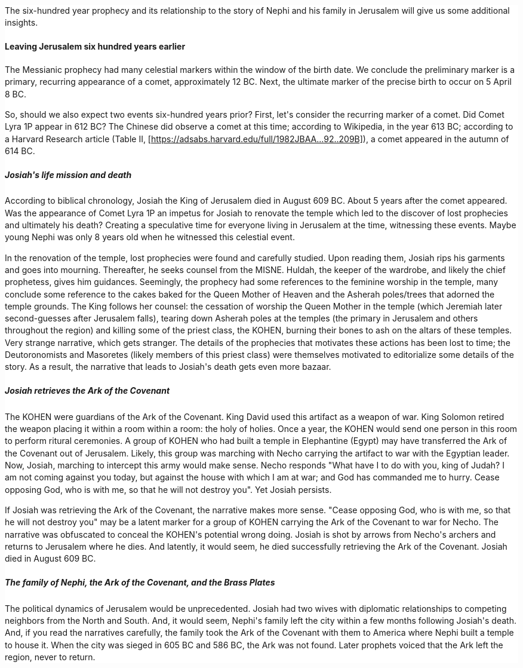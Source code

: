 The six-hundred year prophecy and its relationship to the story of Nephi and his family in Jerusalem will give us some additional insights.

#### Leaving Jerusalem six hundred years earlier
The Messianic prophecy had many celestial markers within the window of the birth date.  We conclude the preliminary marker is a primary, recurring appearance of a comet, approximately 12 BC.  Next, the ultimate marker of the precise birth to occur on 5 April 8 BC.

So, should we also expect two events six-hundred years prior?  First, let's consider the recurring marker of a comet.  Did Comet Lyra 1P appear in 612 BC?  The Chinese did observe a comet at this time; according to Wikipedia, in the year 613 BC; according to a Harvard Research article  (Table II, [https://adsabs.harvard.edu/full/1982JBAA...92..209B]), a comet appeared in the autumn of 614 BC. 

##### Josiah's life mission and death 
According to biblical chronology, Josiah the King of Jerusalem died in August 609 BC.  About 5 years after the comet appeared.  Was the appearance of Comet Lyra 1P an impetus for Josiah to renovate the temple which led to the discover of lost prophecies and ultimately his death?  Creating a speculative time for everyone living in Jerusalem at the time, witnessing these events.  Maybe young Nephi was only 8 years old when he witnessed this celestial event.  

In the renovation of the temple, lost prophecies were found and carefully studied.  Upon reading them, Josiah rips his garments and goes into mourning.  Thereafter, he seeks counsel from the MISNE.  Huldah, the keeper of the wardrobe, and likely the chief prophetess, gives him guidances.  Seemingly, the prophecy had some references to the feminine worship in the temple, many conclude some reference to the cakes baked for the Queen Mother of Heaven and the Asherah poles/trees that adorned the temple grounds.  The King follows her counsel: the cessation of worship the Queen Mother in the temple (which Jeremiah later second-guesses after Jerusalem falls), tearing down Asherah poles at the temples (the primary in Jerusalem and others throughout the region) and killing some of the priest class, the KOHEN, burning their bones to ash on the altars of these temples.  Very strange narrative, which gets stranger.  The details of the prophecies that motivates these actions has been lost to time; the Deutoronomists and Masoretes (likely members of this priest class) were themselves motivated to editorialize some details of the story.  As a result, the narrative that leads to Josiah's death gets even more bazaar.

##### Josiah retrieves the Ark of the Covenant 
The KOHEN were guardians of the Ark of the Covenant.  King David used this artifact as a weapon of war.  King Solomon retired the weapon placing it within a room within a room: the holy of holies.  Once a year, the KOHEN would send one person in this room to perform ritural ceremonies.  A group of KOHEN who had built a temple in Elephantine (Egypt) may have transferred the Ark of the Covenant out of Jerusalem.  Likely, this group was marching with Necho carrying the artifact to war with the Egyptian leader.  Now, Josiah, marching to intercept this army would make sense.  Necho responds "What have I to do with you, king of Judah? I am not coming against you today, but against the house with which I am at war; and God has commanded me to hurry. Cease opposing God, who is with me, so that he will not destroy you".  Yet Josiah persists.  

If Josiah was retrieving the Ark of the Covenant, the narrative makes more sense.  "Cease opposing God, who is with me, so that he will not destroy you" may be a latent marker for a group of KOHEN carrying the Ark of the Covenant to war for Necho.  The narrative was obfuscated to conceal the KOHEN's potential wrong doing.  Josiah is shot by arrows from Necho's archers and returns to Jerusalem where he dies.  And latently, it would seem, he died successfully retrieving the Ark of the Covenant.  Josiah died in August 609 BC.  

##### The family of Nephi, the Ark of the Covenant, and the Brass Plates 
The political dynamics of Jerusalem would be unprecedented.  Josiah had two wives with diplomatic relationships to competing neighbors from the North and South.  And, it would seem, Nephi's family left the city within a few months following Josiah's death.  And, if you read the narratives carefully, the family took the Ark of the Covenant with them to America where Nephi built a temple to house it.  When the city was sieged in 605 BC and 586 BC, the Ark was not found.  Later prophets voiced that the Ark left the region, never to return.  
